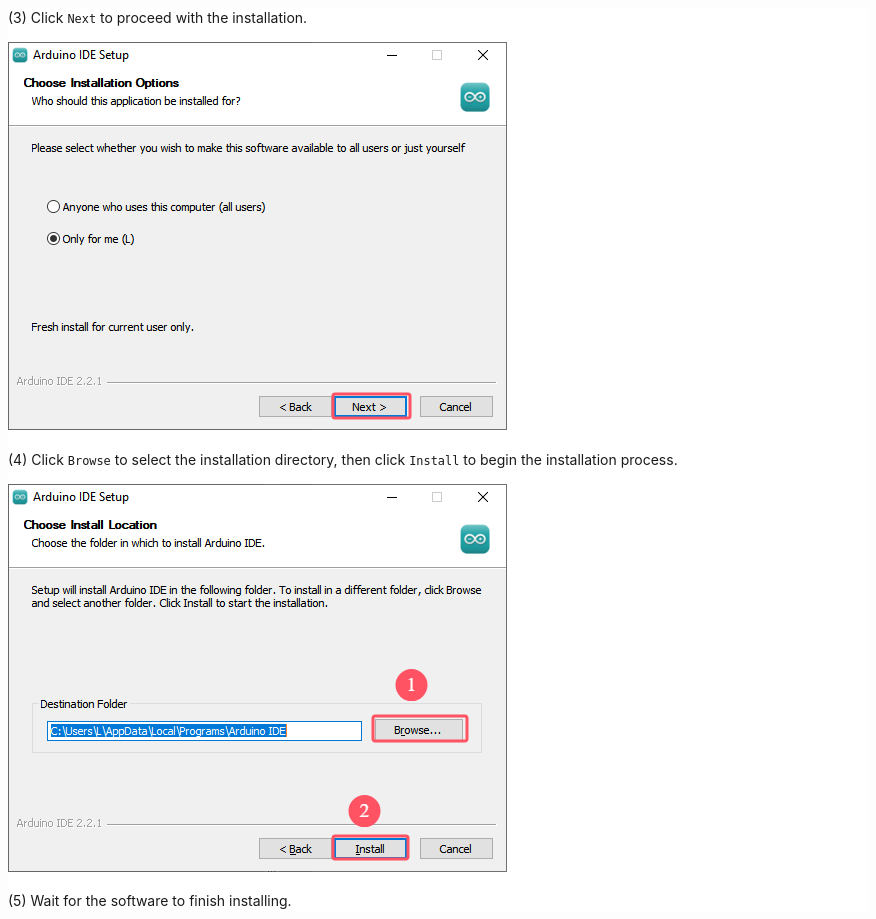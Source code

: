 (3) Click `Next` to proceed with the installation.

<img src="../_static/media/chapter_6/section_1/media/image4.png" class="common_img" />

(4) Click `Browse` to select the installation directory, then click `Install` to begin the installation process.

<img src="../_static/media/chapter_6/section_1/media/image5.png" class="common_img" />

(5) Wait for the software to finish installing.
